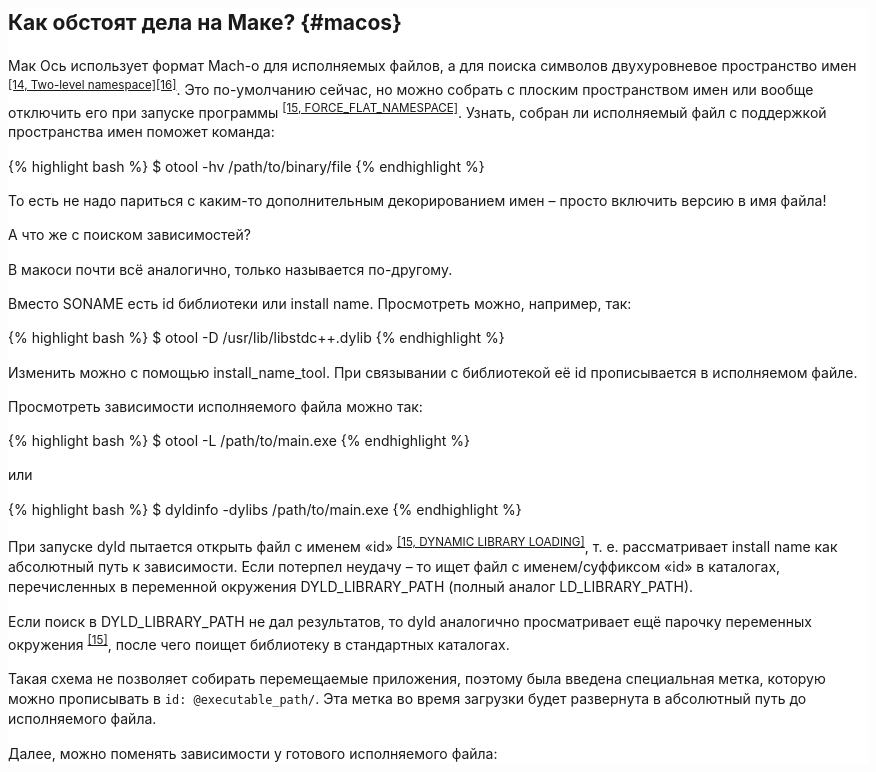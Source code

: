 ## Как обстоят дела на Маке? {#macos}

Мак Ось использует формат Mach-o для исполняемых файлов, а для поиска символов двухуровневое пространство имен <sup><a name="cite_ref-macosx-man-ld"></a><a href="#cite_note-macosx-man-ld">[14, Two-level namespace]</a></sup><sup><a name="cite_ref-macho-layout"></a><a href="#cite_note-macho-layout">[16]</a></sup>. Это по-умолчанию сейчас, но можно собрать с плоским пространством имен или вообще отключить его при запуске программы <sup><a name="cite_ref-macosx-man-dyld-0"></a><a href="#cite_note-macosx-man-dyld">[15, FORCE_FLAT_NAMESPACE]</a></sup>. Узнать, собран ли исполняемый файл с поддержкой пространства имен поможет команда:

{% highlight bash %}
$ otool -hv /path/to/binary/file
{% endhighlight %}

То есть не надо париться с каким-то дополнительным декорированием имен – просто включить версию в имя файла!

А что же с поиском зависимостей?

В макоси почти всё аналогично, только называется по-другому.

Вместо SONAME есть id библиотеки или install name. Просмотреть можно, например, так:

{% highlight bash %}
$ otool -D /usr/lib/libstdc++.dylib
{% endhighlight %}

Изменить можно с помощью install_name_tool.
При связывании с библиотекой её id прописывается в исполняемом файле.

Просмотреть зависимости исполняемого файла можно так:

{% highlight bash %}
$ otool -L /path/to/main.exe
{% endhighlight %}

или

{% highlight bash %}
$ dyldinfo -dylibs /path/to/main.exe
{% endhighlight %}

При запуске dyld пытается открыть файл с именем «id» <sup><a name="cite_ref-macosx-man-dyld-1"></a><a href="#cite_note-macosx-man-dyld">[15, DYNAMIC LIBRARY LOADING]</a></sup>, т. е. рассматривает install name как абсолютный путь к зависимости. Если потерпел неудачу &ndash; то ищет файл с именем/суффиксом «id» в каталогах, перечисленных в переменной окружения DYLD_LIBRARY_PATH (полный аналог LD_LIBRARY_PATH).

Если поиск в DYLD_LIBRARY_PATH не дал результатов, то dyld аналогично просматривает ещё парочку переменных окружения <sup><a name="cite_ref-macosx-man-dyld-2"></a><a href="#cite_note-macosx-man-dyld">[15]</a></sup>, после чего поищет библиотеку в стандартных каталогах.

Такая схема не позволяет собирать перемещаемые приложения, поэтому была введена специальная метка, которую можно прописывать в `id: @executable_path/`. Эта метка во время загрузки будет развернута в абсолютный путь до исполняемого файла. 

Далее, можно поменять зависимости у готового исполняемого файла:
